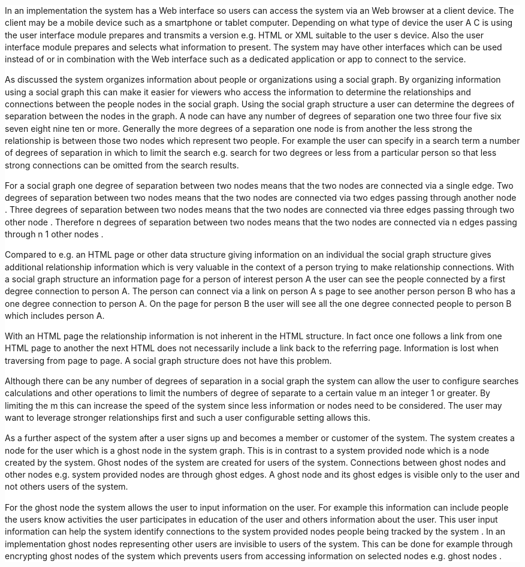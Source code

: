 In an implementation the system has a Web interface so users can access the system via an Web browser at a client device. The client may be a mobile device such as a smartphone or tablet computer. Depending on what type of device the user A C is using the user interface module prepares and transmits a version e.g. HTML or XML suitable to the user s device. Also the user interface module prepares and selects what information to present. The system may have other interfaces which can be used instead of or in combination with the Web interface such as a dedicated application or app to connect to the service.

As discussed the system organizes information about people or organizations using a social graph. By organizing information using a social graph this can make it easier for viewers who access the information to determine the relationships and connections between the people nodes in the social graph. Using the social graph structure a user can determine the degrees of separation between the nodes in the graph. A node can have any number of degrees of separation one two three four five six seven eight nine ten or more. Generally the more degrees of a separation one node is from another the less strong the relationship is between those two nodes which represent two people. For example the user can specify in a search term a number of degrees of separation in which to limit the search e.g. search for two degrees or less from a particular person so that less strong connections can be omitted from the search results.

For a social graph one degree of separation between two nodes means that the two nodes are connected via a single edge. Two degrees of separation between two nodes means that the two nodes are connected via two edges passing through another node . Three degrees of separation between two nodes means that the two nodes are connected via three edges passing through two other node . Therefore n degrees of separation between two nodes means that the two nodes are connected via n edges passing through n 1 other nodes .

Compared to e.g. an HTML page or other data structure giving information on an individual the social graph structure gives additional relationship information which is very valuable in the context of a person trying to make relationship connections. With a social graph structure an information page for a person of interest person A the user can see the people connected by a first degree connection to person A. The person can connect via a link on person A s page to see another person person B who has a one degree connection to person A. On the page for person B the user will see all the one degree connected people to person B which includes person A.

With an HTML page the relationship information is not inherent in the HTML structure. In fact once one follows a link from one HTML page to another the next HTML does not necessarily include a link back to the referring page. Information is lost when traversing from page to page. A social graph structure does not have this problem.

Although there can be any number of degrees of separation in a social graph the system can allow the user to configure searches calculations and other operations to limit the numbers of degree of separate to a certain value m an integer 1 or greater. By limiting the m this can increase the speed of the system since less information or nodes need to be considered. The user may want to leverage stronger relationships first and such a user configurable setting allows this.

As a further aspect of the system after a user signs up and becomes a member or customer of the system. The system creates a node for the user which is a ghost node in the system graph. This is in contrast to a system provided node which is a node created by the system. Ghost nodes of the system are created for users of the system. Connections between ghost nodes and other nodes e.g. system provided nodes are through ghost edges. A ghost node and its ghost edges is visible only to the user and not others users of the system.

For the ghost node the system allows the user to input information on the user. For example this information can include people the users know activities the user participates in education of the user and others information about the user. This user input information can help the system identify connections to the system provided nodes people being tracked by the system . In an implementation ghost nodes representing other users are invisible to users of the system. This can be done for example through encrypting ghost nodes of the system which prevents users from accessing information on selected nodes e.g. ghost nodes .

